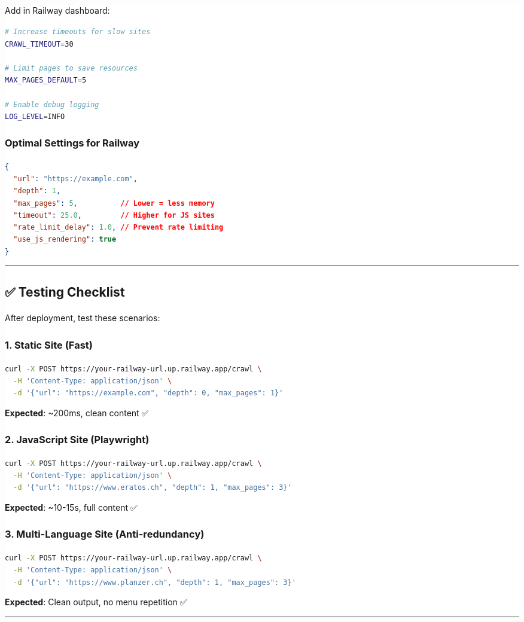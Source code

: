 Add in Railway dashboard:

```bash
# Increase timeouts for slow sites
CRAWL_TIMEOUT=30

# Limit pages to save resources
MAX_PAGES_DEFAULT=5

# Enable debug logging
LOG_LEVEL=INFO
```

### Optimal Settings for Railway

```json
{
  "url": "https://example.com",
  "depth": 1,
  "max_pages": 5,          // Lower = less memory
  "timeout": 25.0,         // Higher for JS sites
  "rate_limit_delay": 1.0, // Prevent rate limiting
  "use_js_rendering": true
}
```

---

## ✅ Testing Checklist

After deployment, test these scenarios:

### 1. Static Site (Fast)
```bash
curl -X POST https://your-railway-url.up.railway.app/crawl \
  -H 'Content-Type: application/json' \
  -d '{"url": "https://example.com", "depth": 0, "max_pages": 1}'
```
**Expected**: ~200ms, clean content ✅

### 2. JavaScript Site (Playwright)
```bash
curl -X POST https://your-railway-url.up.railway.app/crawl \
  -H 'Content-Type: application/json' \
  -d '{"url": "https://www.eratos.ch", "depth": 1, "max_pages": 3}'
```
**Expected**: ~10-15s, full content ✅

### 3. Multi-Language Site (Anti-redundancy)
```bash
curl -X POST https://your-railway-url.up.railway.app/crawl \
  -H 'Content-Type: application/json' \
  -d '{"url": "https://www.planzer.ch", "depth": 1, "max_pages": 3}'
```
**Expected**: Clean output, no menu repetition ✅

---